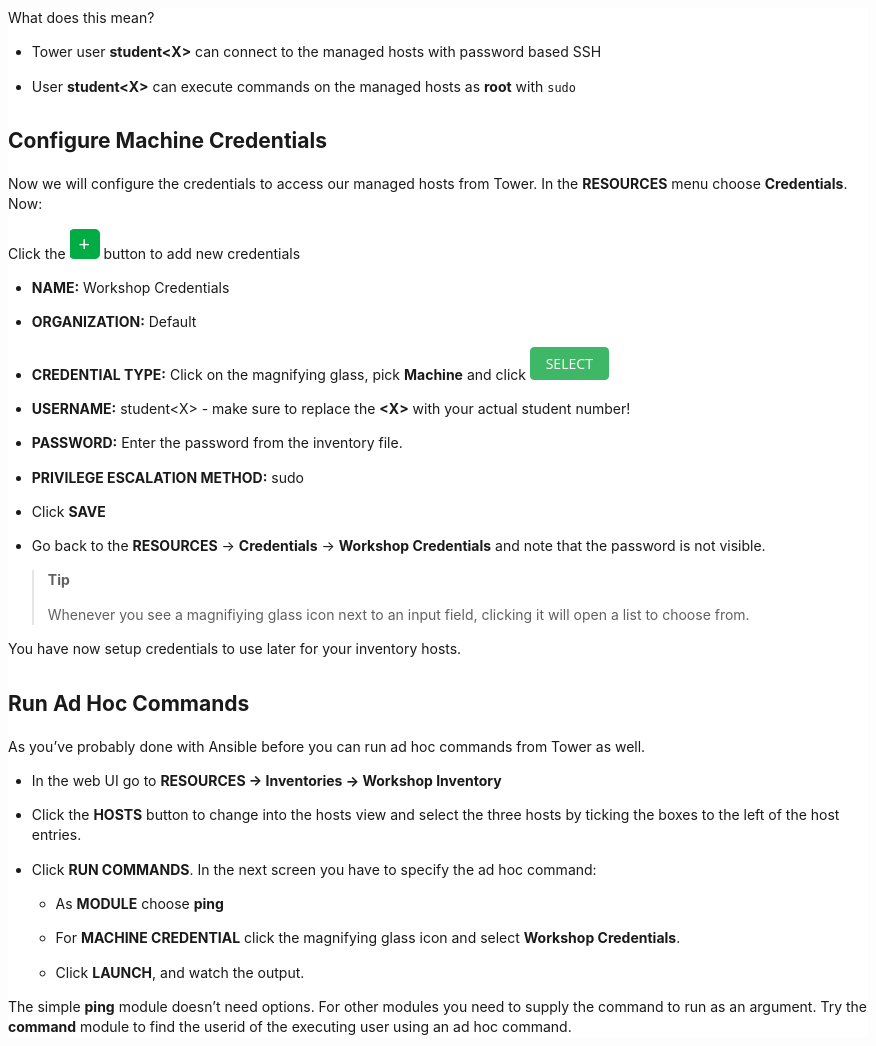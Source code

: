 What does this mean?

  - Tower user **student\<X\>** can connect to the managed hosts with password based SSH

  - User **student\<X\>** can execute commands on the managed hosts as **root** with `sudo`

## Configure Machine Credentials

Now we will configure the credentials to access our managed hosts from Tower. In the **RESOURCES** menu choose **Credentials**. Now:

Click the ![plus](../../images/green_plus.png) button to add new credentials

  - **NAME:** Workshop Credentials

  - **ORGANIZATION:** Default

  - **CREDENTIAL TYPE:** Click on the magnifying glass, pick **Machine** and click ![plus](../../images/select.png)

  - **USERNAME:** student\<X\> - make sure to replace the **\<X\>** with your actual student number!

  - **PASSWORD:** Enter the password from the inventory file.

  - **PRIVILEGE ESCALATION METHOD:** sudo

  - Click **SAVE**

  - Go back to the **RESOURCES** → **Credentials** → **Workshop Credentials** and note that the password is not visible.

> **Tip**
>
> Whenever you see a magnifiying glass icon next to an input field, clicking it will open a list to choose from.

You have now setup credentials to use later for your inventory hosts.

## Run Ad Hoc Commands

As you’ve probably done with Ansible before you can run ad hoc commands from Tower as well.

  - In the web UI go to **RESOURCES → Inventories → Workshop Inventory**

  - Click the **HOSTS** button to change into the hosts view and select the three hosts by ticking the boxes to the left of the host entries.

  - Click **RUN COMMANDS**. In the next screen you have to specify the ad hoc command:

      - As **MODULE** choose **ping**

      - For **MACHINE CREDENTIAL** click the magnifying glass icon and select **Workshop Credentials**.

      - Click **LAUNCH**, and watch the output.

The simple **ping** module doesn’t need options. For other modules you need to supply the command to run as an argument. Try the **command** module to find the userid of the executing user using an ad hoc command.
